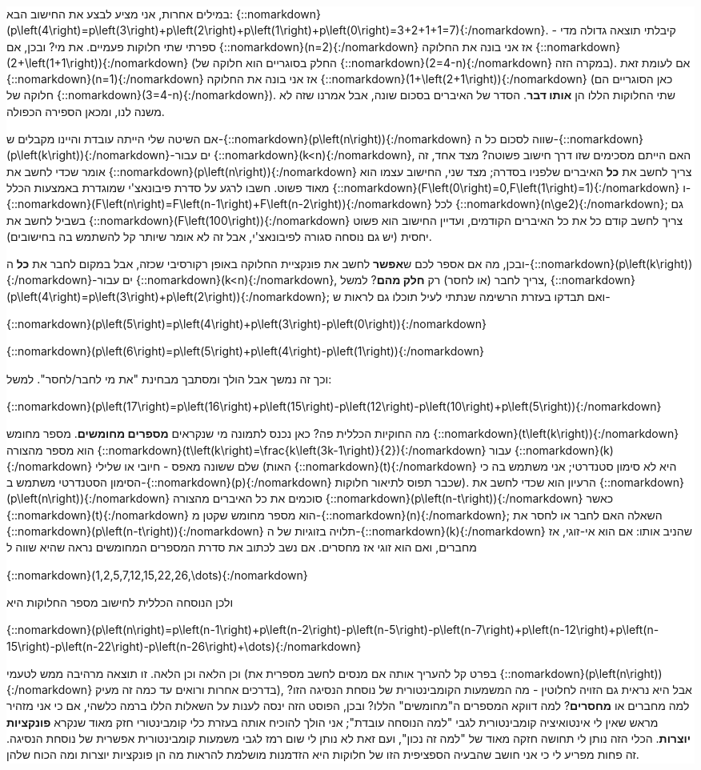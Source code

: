 במילים אחרות, אני מציע לבצע את החישוב הבא: {::nomarkdown}\(p\left(4\right)=p\left(3\right)+p\left(2\right)+p\left(1\right)+p\left(0\right)=3+2+1+1=7\){:/nomarkdown}. קיבלתי תוצאה גדולה מדי - ספרתי שתי חלוקות פעמיים. את מי? ובכן, אם {::nomarkdown}\(n=2\){:/nomarkdown} אז אני בונה את החלוקה {::nomarkdown}\(2+\left(1+1\right)\){:/nomarkdown} (החלק בסוגריים הוא חלוקה של {::nomarkdown}\(2=4-n\){:/nomarkdown} במקרה הזה). אם לעומת זאת {::nomarkdown}\(n=1\){:/nomarkdown} אז אני בונה את החלוקה {::nomarkdown}\(1+\left(2+1\right)\){:/nomarkdown} (כאן הסוגריים הם חלוקה של {::nomarkdown}\(3=4-n\){:/nomarkdown}). שתי החלוקות הללו הן <strong>אותו דבר</strong>. הסדר של האיברים בסכום שונה, אבל אמרנו שזה לא משנה לנו, ומכאן הספירה הכפולה.

אם השיטה שלי הייתה עובדת והיינו מקבלים ש-{::nomarkdown}\(p\left(n\right)\){:/nomarkdown} שווה לסכום כל ה-{::nomarkdown}\(p\left(k\right)\){:/nomarkdown}-ים עבור {::nomarkdown}\(k&lt;n\){:/nomarkdown}, האם הייתם מסכימים שזו דרך חישוב פשוטה? מצד אחד, זה אומר שכדי לחשב את {::nomarkdown}\(p\left(n\right)\){:/nomarkdown} צריך לחשב את <strong>כל</strong> האיברים שלפניו בסדרה; מצד שני, החישוב עצמו הוא מאוד פשוט. חשבו לרגע על סדרת פיבונאצ'י שמוגדרת באמצעות הכלל {::nomarkdown}\(F\left(0\right)=0,F\left(1\right)=1\){:/nomarkdown} ו-{::nomarkdown}\(F\left(n\right)=F\left(n-1\right)+F\left(n-2\right)\){:/nomarkdown} לכל {::nomarkdown}\(n\ge2\){:/nomarkdown}; גם בשביל לחשב את {::nomarkdown}\(F\left(100\right)\){:/nomarkdown} צריך לחשב קודם כל את כל האיברים הקודמים, ועדיין החישוב הוא פשוט יחסית (יש גם נוסחה סגורה לפיבונאצ'י, אבל זה לא אומר שיותר קל להשתמש בה בחישובים).

ובכן, מה אם אספר לכם ש<strong>אפשר</strong> לחשב את פונקציית החלוקה באופן רקורסיבי שכזה, אבל במקום לחבר את <strong>כל</strong> ה-{::nomarkdown}\(p\left(k\right)\){:/nomarkdown}-ים עבור {::nomarkdown}\(k&lt;n\){:/nomarkdown}, צריך לחבר (או לחסר) רק <strong>חלק מהם</strong>? למשל, {::nomarkdown}\(p\left(4\right)=p\left(3\right)+p\left(2\right)\){:/nomarkdown}; ואם תבדקו בעזרת הרשימה שנתתי לעיל תוכלו גם לראות ש-

{::nomarkdown}\(p\left(5\right)=p\left(4\right)+p\left(3\right)-p\left(0\right)\){:/nomarkdown}

{::nomarkdown}\(p\left(6\right)=p\left(5\right)+p\left(4\right)-p\left(1\right)\){:/nomarkdown}

וכך זה נמשך אבל הולך ומסתבך מבחינת "את מי לחבר/לחסר". למשל:

{::nomarkdown}\(p\left(17\right)=p\left(16\right)+p\left(15\right)-p\left(12\right)-p\left(10\right)+p\left(5\right)\){:/nomarkdown}

מה החוקיות הכללית פה? כאן נכנס לתמונה מי שנקראים <strong>מספרים מחומשים</strong>. מספר מחומש {::nomarkdown}\(t\left(k\right)\){:/nomarkdown} הוא מספר מהצורה {::nomarkdown}\(t\left(k\right)=\frac{k\left(3k-1\right)}{2}\){:/nomarkdown} עבור {::nomarkdown}\(k\){:/nomarkdown} שלם ששונה מאפס - חיובי או שלילי (האות {::nomarkdown}\(t\){:/nomarkdown} היא לא סימון סטנדרטי; אני משתמש בה כי הסימון הסטנדרטי משתמש ב-{::nomarkdown}\(p\){:/nomarkdown} שכבר תפוס לתיאור חלוקות). הרעיון הוא שכדי לחשב את {::nomarkdown}\(p\left(n\right)\){:/nomarkdown} סוכמים את כל האיברים מהצורה {::nomarkdown}\(p\left(n-t\right)\){:/nomarkdown} כאשר {::nomarkdown}\(t\){:/nomarkdown} הוא מספר מחומש שקטן מ-{::nomarkdown}\(n\){:/nomarkdown}; השאלה האם לחבר או לחסר את {::nomarkdown}\(p\left(n-t\right)\){:/nomarkdown} תלויה בזוגיות של ה-{::nomarkdown}\(k\){:/nomarkdown} שהניב אותו: אם הוא אי-זוגי, אז מחברים, ואם הוא זוגי אז מחסרים. אם נשב לכתוב את סדרת המספרים המחומשים נראה שהיא שווה ל

{::nomarkdown}\(1,2,5,7,12,15,22,26,\dots\){:/nomarkdown}

ולכן הנוסחה הכללית לחישוב מספר החלוקות היא

{::nomarkdown}\(p\left(n\right)=p\left(n-1\right)+p\left(n-2\right)-p\left(n-5\right)-p\left(n-7\right)+p\left(n-12\right)+p\left(n-15\right)-p\left(n-22\right)-p\left(n-26\right)+\dots\){:/nomarkdown}

וכן הלאה וכן הלאה. זו תוצאה מרהיבה ממש לטעמי (בפרט קל להעריך אותה אם מנסים לחשב מספרית את {::nomarkdown}\(p\left(n\right)\){:/nomarkdown} בדרכים אחרות ורואים עד כמה זה מעיק), אבל היא נראית גם הזויה לחלוטין - מה המשמעות הקומבינטורית של נוסחת הנסיגה הזו? למה מחברים או <strong>מחסרים</strong>? למה דווקא המספרים ה"מחומשים" הללו? ובכן, הפוסט הזה ינסה לענות על השאלות הללו ברמה כלשהי, אם כי אני מזהיר מראש שאין לי אינטואיציה קומבינטורית לגבי "למה הנוסחה עובדת"; אני הולך להוכיח אותה בעזרת כלי קומבינטורי חזק מאוד שנקרא <strong>פונקציות יוצרות</strong>. הכלי הזה נותן לי תחושה חזקה מאוד של "למה זה נכון", ועם זאת לא נותן לי שום רמז לגבי משמעות קומבינטורית אפשרית של נוסחת הנסיגה. זה פחות מפריע לי כי אני חושב שהבעיה הספציפית הזו של חלוקות היא הזדמנות מושלמת להראות מה הן פונקציות יוצרות ומה הכוח שלהן.

